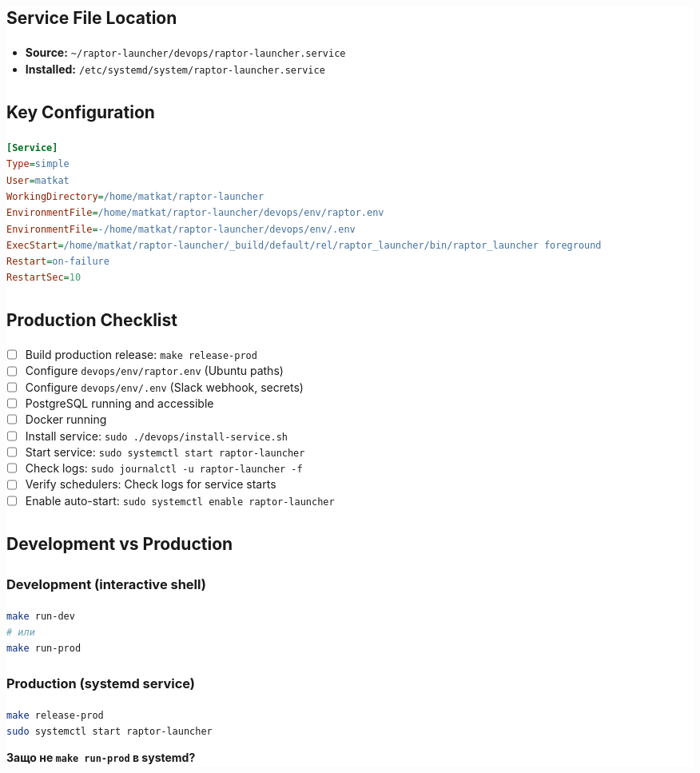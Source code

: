 ## Service File Location

- **Source:** `~/raptor-launcher/devops/raptor-launcher.service`
- **Installed:** `/etc/systemd/system/raptor-launcher.service`

## Key Configuration

```ini
[Service]
Type=simple
User=matkat
WorkingDirectory=/home/matkat/raptor-launcher
EnvironmentFile=/home/matkat/raptor-launcher/devops/env/raptor.env
EnvironmentFile=-/home/matkat/raptor-launcher/devops/env/.env
ExecStart=/home/matkat/raptor-launcher/_build/default/rel/raptor_launcher/bin/raptor_launcher foreground
Restart=on-failure
RestartSec=10
```

## Production Checklist

- [ ] Build production release: `make release-prod`
- [ ] Configure `devops/env/raptor.env` (Ubuntu paths)
- [ ] Configure `devops/env/.env` (Slack webhook, secrets)
- [ ] PostgreSQL running and accessible
- [ ] Docker running
- [ ] Install service: `sudo ./devops/install-service.sh`
- [ ] Start service: `sudo systemctl start raptor-launcher`
- [ ] Check logs: `sudo journalctl -u raptor-launcher -f`
- [ ] Verify schedulers: Check logs for service starts
- [ ] Enable auto-start: `sudo systemctl enable raptor-launcher`

## Development vs Production

### Development (interactive shell)

```bash
make run-dev
# или
make run-prod
```

### Production (systemd service)

```bash
make release-prod
sudo systemctl start raptor-launcher
```

**Защо не `make run-prod` в systemd?**
